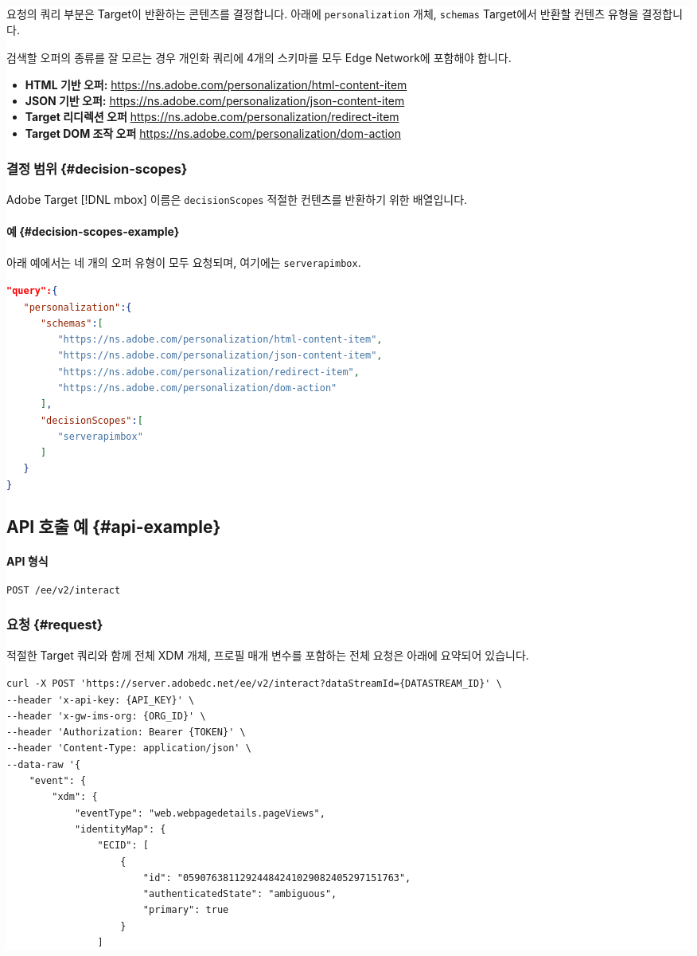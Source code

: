 요청의 쿼리 부분은 Target이 반환하는 콘텐츠를 결정합니다. 아래에 `personalization` 개체, `schemas` Target에서 반환할 컨텐츠 유형을 결정합니다.

검색할 오퍼의 종류를 잘 모르는 경우 개인화 쿼리에 4개의 스키마를 모두 Edge Network에 포함해야 합니다.

* **HTML 기반 오퍼:**
https://ns.adobe.com/personalization/html-content-item
* **JSON 기반 오퍼:**
https://ns.adobe.com/personalization/json-content-item
* **Target 리디렉션 오퍼**
https://ns.adobe.com/personalization/redirect-item
* **Target DOM 조작 오퍼**
https://ns.adobe.com/personalization/dom-action

### 결정 범위 {#decision-scopes}

Adobe Target [!DNL mbox] 이름은 `decisionScopes` 적절한 컨텐츠를 반환하기 위한 배열입니다.

#### 예 {#decision-scopes-example}

아래 예에서는 네 개의 오퍼 유형이 모두 요청되며, 여기에는 `serverapimbox`.

```json
"query":{
   "personalization":{
      "schemas":[
         "https://ns.adobe.com/personalization/html-content-item",
         "https://ns.adobe.com/personalization/json-content-item",
         "https://ns.adobe.com/personalization/redirect-item",
         "https://ns.adobe.com/personalization/dom-action"
      ],
      "decisionScopes":[
         "serverapimbox"
      ]
   }
}
```

## API 호출 예 {#api-example}

**API 형식**

```http
POST /ee/v2/interact
```

### 요청 {#request}

적절한 Target 쿼리와 함께 전체 XDM 개체, 프로필 매개 변수를 포함하는 전체 요청은 아래에 요약되어 있습니다.

```shell
curl -X POST 'https://server.adobedc.net/ee/v2/interact?dataStreamId={DATASTREAM_ID}' \
--header 'x-api-key: {API_KEY}' \
--header 'x-gw-ims-org: {ORG_ID}' \
--header 'Authorization: Bearer {TOKEN}' \
--header 'Content-Type: application/json' \
--data-raw '{
    "event": {
        "xdm": {
            "eventType": "web.webpagedetails.pageViews",
            "identityMap": {
                "ECID": [
                    {
                        "id": "05907638112924484241029082405297151763",
                        "authenticatedState": "ambiguous",
                        "primary": true
                    }
                ]
```